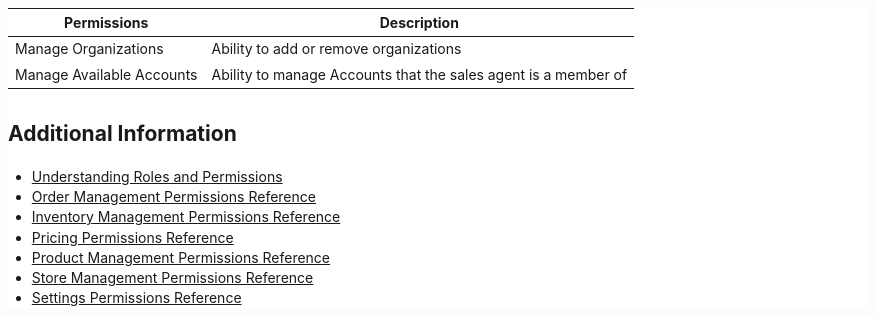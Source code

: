 
| Permissions | Description |
| --- | --- |
| Manage Organizations | Ability to add or remove organizations |
| Manage Available Accounts | Ability to manage Accounts that the sales agent is a member of |

## Additional Information

* [Understanding Roles and Permissions](https://learn.liferay.com/dxp/latest/en/users-and-permissions/roles-and-permissions/understanding-roles-and-permissions.html)
* [Order Management Permissions Reference](./order-management-permissions-reference.md)
* [Inventory Management Permissions Reference](./inventory-management-permissions-reference.md)
* [Pricing Permissions Reference](./pricing-permissions-reference.md)
* [Product Management Permissions Reference](./product-management-permissions-reference.md)
* [Store Management Permissions Reference](./store-management-permissions-reference.md)
* [Settings Permissions Reference](./settings-permissions-reference.md)
